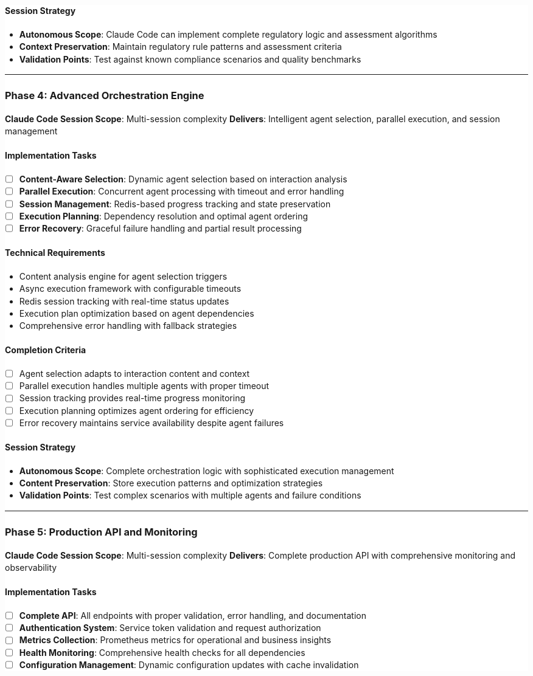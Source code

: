 #### Session Strategy
- **Autonomous Scope**: Claude Code can implement complete regulatory logic and assessment algorithms
- **Context Preservation**: Maintain regulatory rule patterns and assessment criteria
- **Validation Points**: Test against known compliance scenarios and quality benchmarks

---

### Phase 4: Advanced Orchestration Engine
**Claude Code Session Scope**: Multi-session complexity
**Delivers**: Intelligent agent selection, parallel execution, and session management

#### Implementation Tasks
- [ ] **Content-Aware Selection**: Dynamic agent selection based on interaction analysis
- [ ] **Parallel Execution**: Concurrent agent processing with timeout and error handling
- [ ] **Session Management**: Redis-based progress tracking and state preservation
- [ ] **Execution Planning**: Dependency resolution and optimal agent ordering
- [ ] **Error Recovery**: Graceful failure handling and partial result processing

#### Technical Requirements
- Content analysis engine for agent selection triggers
- Async execution framework with configurable timeouts
- Redis session tracking with real-time status updates
- Execution plan optimization based on agent dependencies
- Comprehensive error handling with fallback strategies

#### Completion Criteria
- [ ] Agent selection adapts to interaction content and context
- [ ] Parallel execution handles multiple agents with proper timeout
- [ ] Session tracking provides real-time progress monitoring
- [ ] Execution planning optimizes agent ordering for efficiency
- [ ] Error recovery maintains service availability despite agent failures

#### Session Strategy
- **Autonomous Scope**: Complete orchestration logic with sophisticated execution management
- **Content Preservation**: Store execution patterns and optimization strategies
- **Validation Points**: Test complex scenarios with multiple agents and failure conditions

---

### Phase 5: Production API and Monitoring
**Claude Code Session Scope**: Multi-session complexity
**Delivers**: Complete production API with comprehensive monitoring and observability

#### Implementation Tasks
- [ ] **Complete API**: All endpoints with proper validation, error handling, and documentation
- [ ] **Authentication System**: Service token validation and request authorization
- [ ] **Metrics Collection**: Prometheus metrics for operational and business insights
- [ ] **Health Monitoring**: Comprehensive health checks for all dependencies
- [ ] **Configuration Management**: Dynamic configuration updates with cache invalidation
